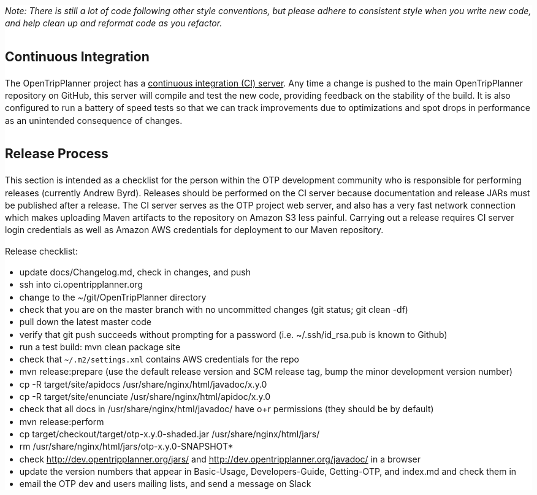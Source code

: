 *Note: There is still a lot of code following other style conventions, but please adhere to consistent style when you
 write new code, and help clean up and reformat code as you refactor.*


## Continuous Integration

The OpenTripPlanner project has a [continuous integration (CI) server](http://ci.opentripplanner.org). Any time a change
is pushed to the main OpenTripPlanner repository on GitHub, this server will compile and test the new code, providing
feedback on the stability of the build. It is also configured to run a battery of speed tests so that we can track
improvements due to optimizations and spot drops in performance as an unintended consequence of changes.

## Release Process

This section is intended as a checklist for the person within the OTP development community who is responsible for
performing releases (currently Andrew Byrd). Releases should be performed on the CI server because documentation and
release JARs must be published after a release. The CI server serves as the OTP project web server, and also has a
very fast network connection which makes uploading Maven artifacts to the repository on Amazon S3 less painful.
Carrying out a release requires CI server login credentials as well as Amazon AWS credentials for deployment to our
Maven repository.

Release checklist:

- update docs/Changelog.md, check in changes, and push
- ssh into ci.opentripplanner.org
- change to the ~/git/OpenTripPlanner directory
- check that you are on the master branch with no uncommitted changes (git status; git clean -df)
- pull down the latest master code
- verify that git push succeeds without prompting for a password (i.e. ~/.ssh/id_rsa.pub is known to Github)
- run a test build: mvn clean package site
- check that `~/.m2/settings.xml` contains AWS credentials for the repo
- mvn release:prepare (use the default release version and SCM release tag, bump the minor development version number)
- cp -R target/site/apidocs /usr/share/nginx/html/javadoc/x.y.0
- cp -R target/site/enunciate /usr/share/nginx/html/apidoc/x.y.0
- check that all docs in /usr/share/nginx/html/javadoc/ have o+r permissions (they should be by default)
- mvn release:perform
- cp target/checkout/target/otp-x.y.0-shaded.jar /usr/share/nginx/html/jars/
- rm /usr/share/nginx/html/jars/otp-x.y.0-SNAPSHOT*
- check http://dev.opentripplanner.org/jars/ and http://dev.opentripplanner.org/javadoc/ in a browser
- update the version numbers that appear in Basic-Usage, Developers-Guide, Getting-OTP, and index.md and check them in
- email the OTP dev and users mailing lists, and send a message on Slack


